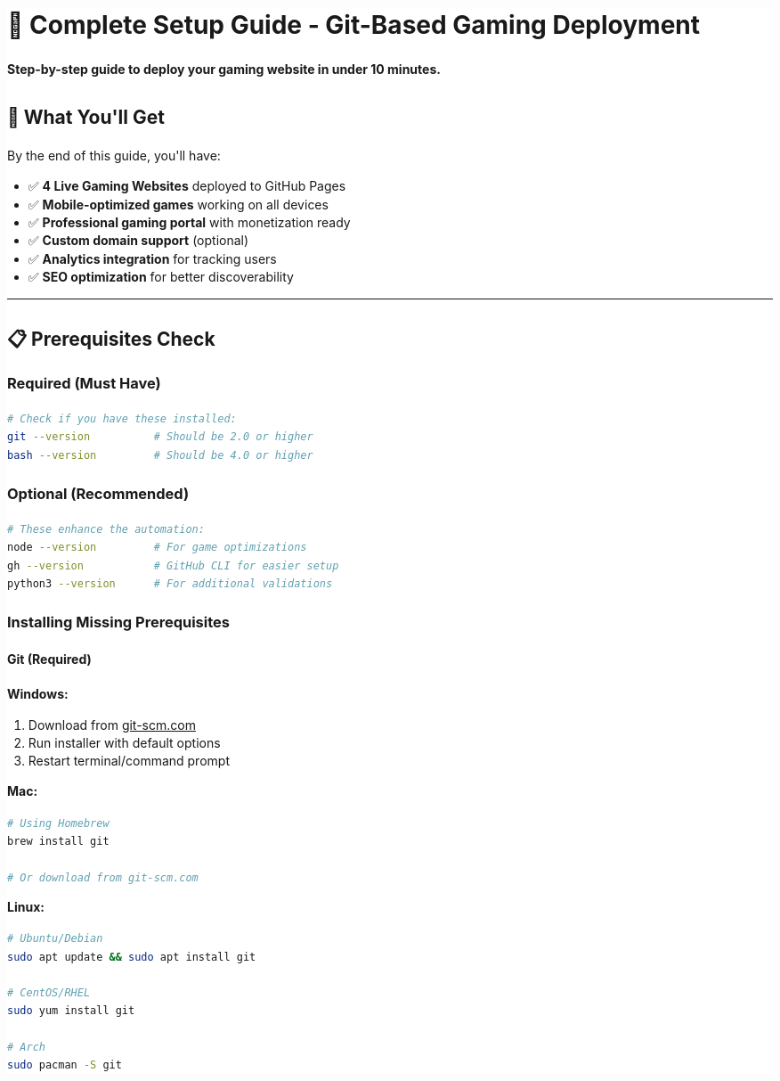 # 🚀 Complete Setup Guide - Git-Based Gaming Deployment

**Step-by-step guide to deploy your gaming website in under 10 minutes.**

## 🎯 What You'll Get

By the end of this guide, you'll have:
- ✅ **4 Live Gaming Websites** deployed to GitHub Pages
- ✅ **Mobile-optimized games** working on all devices  
- ✅ **Professional gaming portal** with monetization ready
- ✅ **Custom domain support** (optional)
- ✅ **Analytics integration** for tracking users
- ✅ **SEO optimization** for better discoverability

---

## 📋 Prerequisites Check

### Required (Must Have)
```bash
# Check if you have these installed:
git --version          # Should be 2.0 or higher
bash --version         # Should be 4.0 or higher
```

### Optional (Recommended) 
```bash
# These enhance the automation:
node --version         # For game optimizations
gh --version           # GitHub CLI for easier setup
python3 --version      # For additional validations
```

### Installing Missing Prerequisites

#### Git (Required)
**Windows:**
1. Download from [git-scm.com](https://git-scm.com/)
2. Run installer with default options
3. Restart terminal/command prompt

**Mac:**
```bash
# Using Homebrew
brew install git

# Or download from git-scm.com
```

**Linux:**
```bash
# Ubuntu/Debian
sudo apt update && sudo apt install git

# CentOS/RHEL
sudo yum install git

# Arch
sudo pacman -S git
```
